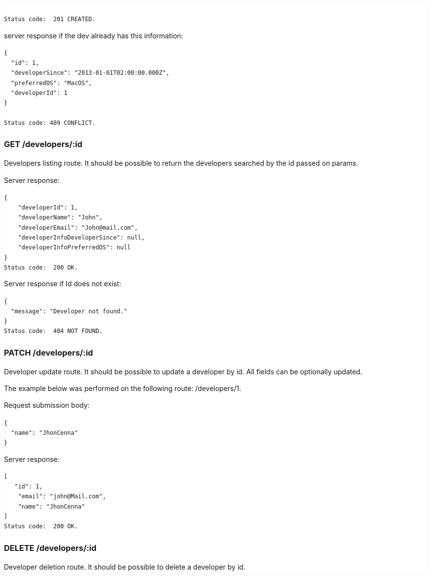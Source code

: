 ```

Status code:  201 CREATED.
```
server response if the dev already has this information: 
```
{
  "id": 1,
  "developerSince": "2013-01-01T02:00:00.000Z",
  "preferredOS": "MacOS",
  "developerId": 1
}

Status code: 409 CONFLICT.
```

### GET /developers/:id

Developers listing route. It should be possible to return the developers searched by the id passed on params.


Server response:
```
{
    "developerId": 1,
    "developerName": "John",
    "developerEmail": "John@mail.com",
    "developerInfoDeveloperSince": null,
    "developerInfoPreferredOS": null
}
Status code:  200 OK.
```
Server response if Id does not exist: 
```
{
  "message": "Developer not found."
}
Status code:  404 NOT FOUND.
```

### PATCH /developers/:id
Developer update route. It should be possible to update a developer by id. All fields can be optionally updated.

The example below was performed on the following route: /developers/1.

Request submission body:
```
{
  "name": "JhonCenna"
}
```

Server response:
```
[
   "id": 1,
    "email": "john@Mail.com",
    "name": "JhonCenna"
]
Status code:  200 OK.
```
### DELETE /developers/:id
Developer deletion route. It should be possible to delete a developer by id.
